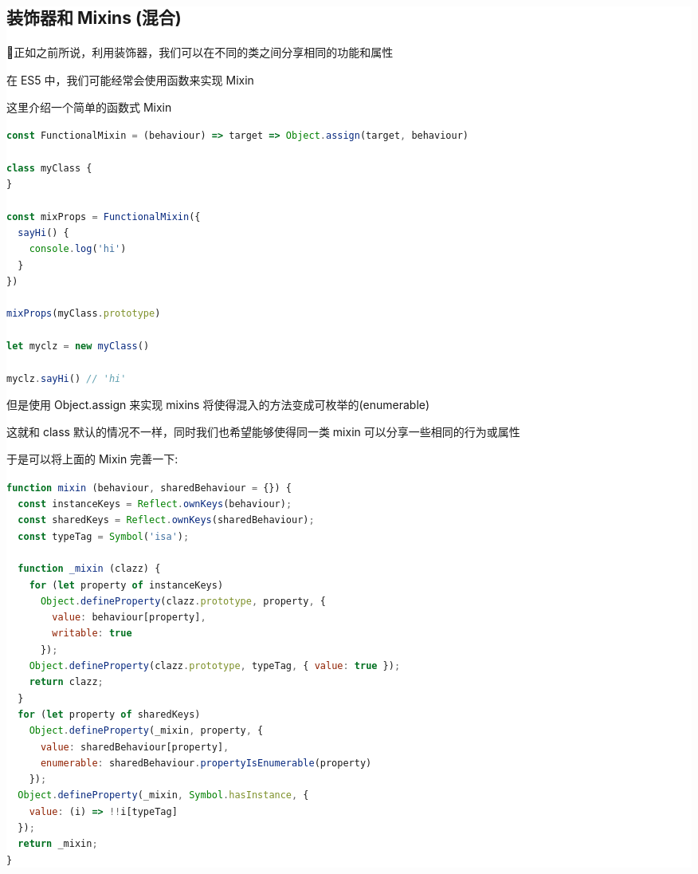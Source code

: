 ## 装饰器和 Mixins (混合)

正如之前所说，利用装饰器，我们可以在不同的类之间分享相同的功能和属性

在 ES5 中，我们可能经常会使用函数来实现 Mixin

这里介绍一个简单的函数式 Mixin

``` js
const FunctionalMixin = (behaviour) => target => Object.assign(target, behaviour)

class myClass {
}

const mixProps = FunctionalMixin({
  sayHi() {
    console.log('hi')
  }
})

mixProps(myClass.prototype)

let myclz = new myClass()

myclz.sayHi() // 'hi'
```

但是使用 Object.assign 来实现 mixins 将使得混入的方法变成可枚举的(enumerable)

这就和 class 默认的情况不一样，同时我们也希望能够使得同一类 mixin 可以分享一些相同的行为或属性

于是可以将上面的 Mixin 完善一下:

``` js
function mixin (behaviour, sharedBehaviour = {}) {
  const instanceKeys = Reflect.ownKeys(behaviour);
  const sharedKeys = Reflect.ownKeys(sharedBehaviour);
  const typeTag = Symbol('isa');

  function _mixin (clazz) {
    for (let property of instanceKeys)
      Object.defineProperty(clazz.prototype, property, {
        value: behaviour[property],
        writable: true
      });
    Object.defineProperty(clazz.prototype, typeTag, { value: true });
    return clazz;
  }
  for (let property of sharedKeys)
    Object.defineProperty(_mixin, property, {
      value: sharedBehaviour[property],
      enumerable: sharedBehaviour.propertyIsEnumerable(property)
    });
  Object.defineProperty(_mixin, Symbol.hasInstance, {
    value: (i) => !!i[typeTag]
  });
  return _mixin;
}
```
